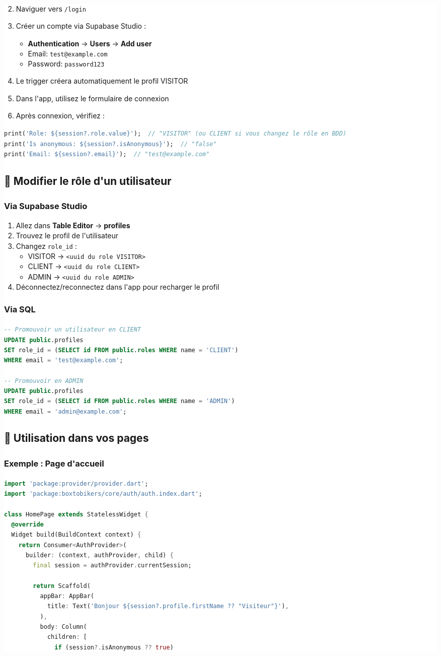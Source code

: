 2. Naviguer vers `/login`

3. Créer un compte via Supabase Studio :
   - **Authentication** → **Users** → **Add user**
   - Email: `test@example.com`
   - Password: `password123`

4. Le trigger créera automatiquement le profil VISITOR

5. Dans l'app, utilisez le formulaire de connexion

6. Après connexion, vérifiez :
```dart
print('Role: ${session?.role.value}');  // "VISITOR" (ou CLIENT si vous changez le rôle en BDD)
print('Is anonymous: ${session?.isAnonymous}');  // "false"
print('Email: ${session?.email}');  // "test@example.com"
```

## 🔧 Modifier le rôle d'un utilisateur

### Via Supabase Studio

1. Allez dans **Table Editor** → **profiles**
2. Trouvez le profil de l'utilisateur
3. Changez `role_id` :
   - VISITOR → `<uuid du role VISITOR>`
   - CLIENT → `<uuid du role CLIENT>`
   - ADMIN → `<uuid du role ADMIN>`
4. Déconnectez/reconnectez dans l'app pour recharger le profil

### Via SQL

```sql
-- Promouvoir un utilisateur en CLIENT
UPDATE public.profiles
SET role_id = (SELECT id FROM public.roles WHERE name = 'CLIENT')
WHERE email = 'test@example.com';

-- Promouvoir en ADMIN
UPDATE public.profiles
SET role_id = (SELECT id FROM public.roles WHERE name = 'ADMIN')
WHERE email = 'admin@example.com';
```

## 📱 Utilisation dans vos pages

### Exemple : Page d'accueil

```dart
import 'package:provider/provider.dart';
import 'package:boxtobikers/core/auth/auth.index.dart';

class HomePage extends StatelessWidget {
  @override
  Widget build(BuildContext context) {
    return Consumer<AuthProvider>(
      builder: (context, authProvider, child) {
        final session = authProvider.currentSession;
        
        return Scaffold(
          appBar: AppBar(
            title: Text('Bonjour ${session?.profile.firstName ?? "Visiteur"}'),
          ),
          body: Column(
            children: [
              if (session?.isAnonymous ?? true)
```